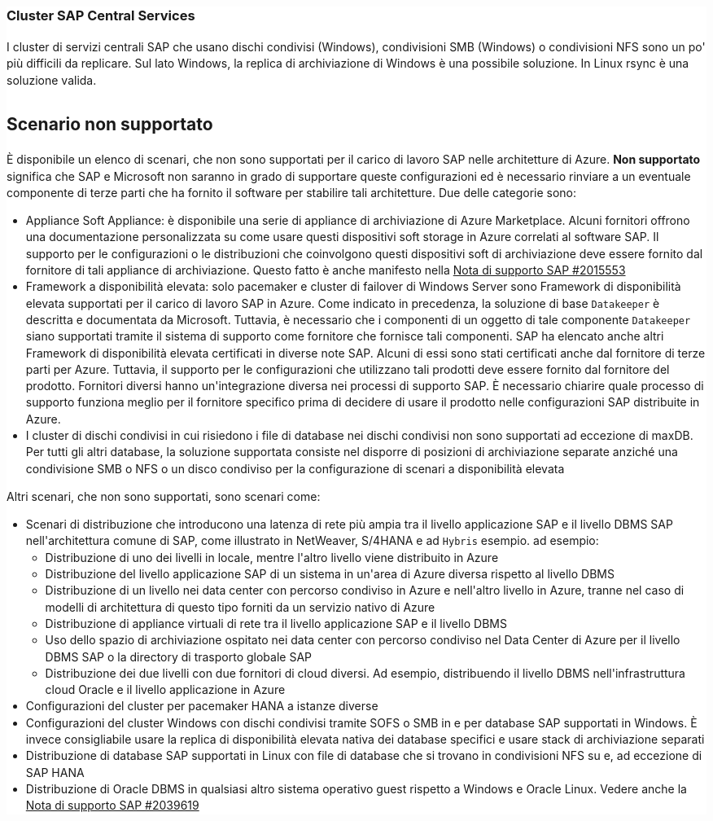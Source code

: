 ### <a name="sap-central-services-clusters"></a>Cluster SAP Central Services
I cluster di servizi centrali SAP che usano dischi condivisi (Windows), condivisioni SMB (Windows) o condivisioni NFS sono un po' più difficili da replicare. Sul lato Windows, la replica di archiviazione di Windows è una possibile soluzione. In Linux rsync è una soluzione valida.



## <a name="non-supported-scenario"></a>Scenario non supportato
È disponibile un elenco di scenari, che non sono supportati per il carico di lavoro SAP nelle architetture di Azure. **Non supportato** significa che SAP e Microsoft non saranno in grado di supportare queste configurazioni ed è necessario rinviare a un eventuale componente di terze parti che ha fornito il software per stabilire tali architetture. Due delle categorie sono:

- Appliance Soft Appliance: è disponibile una serie di appliance di archiviazione di Azure Marketplace. Alcuni fornitori offrono una documentazione personalizzata su come usare questi dispositivi soft storage in Azure correlati al software SAP. Il supporto per le configurazioni o le distribuzioni che coinvolgono questi dispositivi soft di archiviazione deve essere fornito dal fornitore di tali appliance di archiviazione. Questo fatto è anche manifesto nella [Nota di supporto SAP #2015553](https://launchpad.support.sap.com/#/notes/2015553)
- Framework a disponibilità elevata: solo pacemaker e cluster di failover di Windows Server sono Framework di disponibilità elevata supportati per il carico di lavoro SAP in Azure. Come indicato in precedenza, la soluzione di base `Datakeeper` è descritta e documentata da Microsoft. Tuttavia, è necessario che i componenti di un oggetto di tale componente `Datakeeper` siano supportati tramite il sistema di supporto come fornitore che fornisce tali componenti. SAP ha elencato anche altri Framework di disponibilità elevata certificati in diverse note SAP. Alcuni di essi sono stati certificati anche dal fornitore di terze parti per Azure. Tuttavia, il supporto per le configurazioni che utilizzano tali prodotti deve essere fornito dal fornitore del prodotto. Fornitori diversi hanno un'integrazione diversa nei processi di supporto SAP. È necessario chiarire quale processo di supporto funziona meglio per il fornitore specifico prima di decidere di usare il prodotto nelle configurazioni SAP distribuite in Azure.
- I cluster di dischi condivisi in cui risiedono i file di database nei dischi condivisi non sono supportati ad eccezione di maxDB. Per tutti gli altri database, la soluzione supportata consiste nel disporre di posizioni di archiviazione separate anziché una condivisione SMB o NFS o un disco condiviso per la configurazione di scenari a disponibilità elevata

Altri scenari, che non sono supportati, sono scenari come:

- Scenari di distribuzione che introducono una latenza di rete più ampia tra il livello applicazione SAP e il livello DBMS SAP nell'architettura comune di SAP, come illustrato in NetWeaver, S/4HANA e ad `Hybris` esempio. ad esempio:
    - Distribuzione di uno dei livelli in locale, mentre l'altro livello viene distribuito in Azure
    - Distribuzione del livello applicazione SAP di un sistema in un'area di Azure diversa rispetto al livello DBMS
    - Distribuzione di un livello nei data center con percorso condiviso in Azure e nell'altro livello in Azure, tranne nel caso di modelli di architettura di questo tipo forniti da un servizio nativo di Azure
    - Distribuzione di appliance virtuali di rete tra il livello applicazione SAP e il livello DBMS
    - Uso dello spazio di archiviazione ospitato nei data center con percorso condiviso nel Data Center di Azure per il livello DBMS SAP o la directory di trasporto globale SAP
    - Distribuzione dei due livelli con due fornitori di cloud diversi. Ad esempio, distribuendo il livello DBMS nell'infrastruttura cloud Oracle e il livello applicazione in Azure
- Configurazioni del cluster per pacemaker HANA a istanze diverse
- Configurazioni del cluster Windows con dischi condivisi tramite SOFS o SMB in e per database SAP supportati in Windows. È invece consigliabile usare la replica di disponibilità elevata nativa dei database specifici e usare stack di archiviazione separati
- Distribuzione di database SAP supportati in Linux con file di database che si trovano in condivisioni NFS su e, ad eccezione di SAP HANA
- Distribuzione di Oracle DBMS in qualsiasi altro sistema operativo guest rispetto a Windows e Oracle Linux. Vedere anche la [Nota di supporto SAP #2039619](https://launchpad.support.sap.com/#/notes/2039619)
